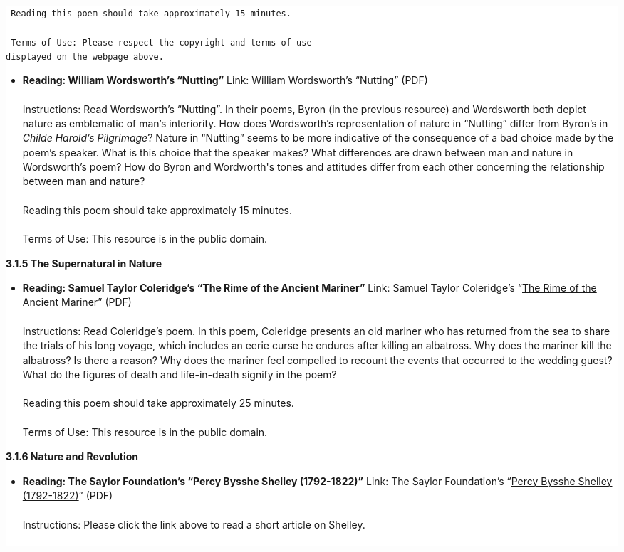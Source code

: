      Reading this poem should take approximately 15 minutes.  
        
     Terms of Use: Please respect the copyright and terms of use
    displayed on the webpage above.

-   **Reading: William Wordsworth’s “Nutting”**
    Link: William Wordsworth’s
    “[Nutting](https://resources.saylor.org/wwwresources/archived/site/wp-content/uploads/2014/05/ENGL404-Wordsworth-Nutting.pdf)”
    (PDF)  
        
     Instructions: Read Wordsworth’s “Nutting”. In their poems, Byron
    (in the previous resource) and Wordsworth both depict nature as
    emblematic of man’s interiority. How does Wordsworth’s
    representation of nature in “Nutting” differ from Byron’s in *Childe
    Harold’s Pilgrimage*? Nature in “Nutting” seems to be more
    indicative of the consequence of a bad choice made by the poem’s
    speaker. What is this choice that the speaker makes? What
    differences are drawn between man and nature in Wordsworth’s poem?
    How do Byron and Wordworth's tones and attitudes differ from each
    other concerning the relationship between man and nature?  
        
     Reading this poem should take approximately 15 minutes.  
        
     Terms of Use: This resource is in the public domain.

**3.1.5 The Supernatural in Nature** <span id="3.1.5"></span> 
-   **Reading: Samuel Taylor Coleridge’s “The Rime of the Ancient
    Mariner”**
    Link: Samuel Taylor Coleridge’s “[The Rime of the Ancient
    Mariner](https://resources.saylor.org/wwwresources/archived/site/wp-content/uploads/2014/05/ENGL404-Coleridge-The-Rime-of-the-Ancient-Mariner.pdf)”
    (PDF)  
        
     Instructions: Read Coleridge’s poem. In this poem, Coleridge
    presents an old mariner who has returned from the sea to share the
    trials of his long voyage, which includes an eerie curse he endures
    after killing an albatross. Why does the mariner kill the albatross?
    Is there a reason? Why does the mariner feel compelled to recount
    the events that occurred to the wedding guest? What do the figures
    of death and life-in-death signify in the poem?  
        
     Reading this poem should take approximately 25 minutes.  
        
     Terms of Use: This resource is in the public domain.

**3.1.6 Nature and Revolution** <span id="3.1.6"></span> 
-   **Reading: The Saylor Foundation’s “Percy Bysshe Shelley
    (1792-1822)”**
    Link: The Saylor Foundation’s “[Percy Bysshe Shelley
    (1792-1822)](https://resources.saylor.org/wwwresources/archived/site/wp-content/uploads/2012/08/ENGL404-Percy-Bysshe-Shelley-Saylor.pdf)”
    (PDF)  
        
     Instructions: Please click the link above to read a short article
    on Shelley.  
        